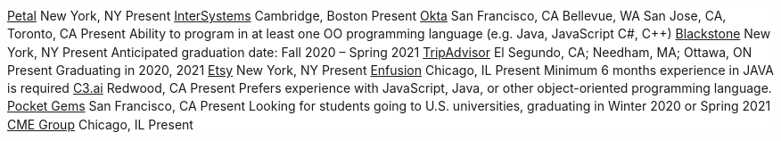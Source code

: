 <td><a href="https://jobs.lever.co/petalcard/907525c3-7bd3-40d4-98a9-636304415e4f/apply" rel="nofollow">Petal</a></td>
<td>New York, NY</td>
<td>Present</td>
<td></td>
</tr>
<tr>
<td><a href="https://jobs-intersystems.icims.com/jobs/5277/intersystems-summer-internship-2020/job" rel="nofollow">InterSystems</a></td>
<td>Cambridge, Boston</td>
<td>Present</td>
<td></td>
</tr>
<tr>
<td><a href="https://www.okta.com/company/careers/" rel="nofollow">Okta</a></td>
<td>San Francisco, CA Bellevue, WA San Jose, CA, Toronto, CA</td>
<td>Present</td>
<td>Ability to program in at least one OO programming language (e.g. Java, JavaScript C#, C++)</td>
</tr>
<tr>
<td><a href="https://blackstone.wd1.myworkdayjobs.com/en-US/Blackstone_Campus_Careers/job/New-York/Innovations---Software-Developer---2020-Summer-Analyst_9144" rel="nofollow">Blackstone</a></td>
<td>New York, NY</td>
<td>Present</td>
<td>Anticipated graduation date: Fall 2020 – Spring 2021</td>
</tr>
<tr>
<td><a href="https://careers.tripadvisor.com/c/campus-jobs" rel="nofollow">TripAdvisor</a></td>
<td>El Segundo, CA; Needham, MA; Ottawa, ON</td>
<td>Present</td>
<td>Graduating in 2020, 2021</td>
</tr>
<tr>
<td><a href="https://jobs.lever.co/etsy/44a07d1f-d198-4a2a-9c28-64d0ad7db531/apply" rel="nofollow">Etsy</a></td>
<td>New York, NY</td>
<td>Present</td>
<td></td>
</tr>
<tr>
<td><a href="https://hire.withgoogle.com/public/jobs/enfusionsystemscom/view/P_AAAAAACAAKFDmOJkch85P4" rel="nofollow">Enfusion</a></td>
<td>Chicago, IL</td>
<td>Present</td>
<td>Minimum 6 months experience in JAVA is required</td>
</tr>
<tr>
<td><a href="https://boards.greenhouse.io/c3iot/jobs/4086849002" rel="nofollow">C3.ai</a></td>
<td>Redwood, CA</td>
<td>Present</td>
<td>Prefers experience with JavaScript, Java, or other object-oriented programming language.</td>
</tr>
<tr>
<td><a href="https://boards.greenhouse.io/pocketgems/jobs/1849185?gh_src=%5Bu%270c25bb191%27%5D" rel="nofollow">Pocket Gems</a></td>
<td>San Francisco, CA</td>
<td>Present</td>
<td>Looking for students going to U.S. universities, graduating in Winter 2020 or Spring 2021</td>
</tr>
<tr>
<td><a href="https://jobs.cmegroup.com/jobs/4575089-software-engineering-internship-summer-2020" rel="nofollow">CME Group</a></td>
<td>Chicago, IL</td>
<td>Present</td>